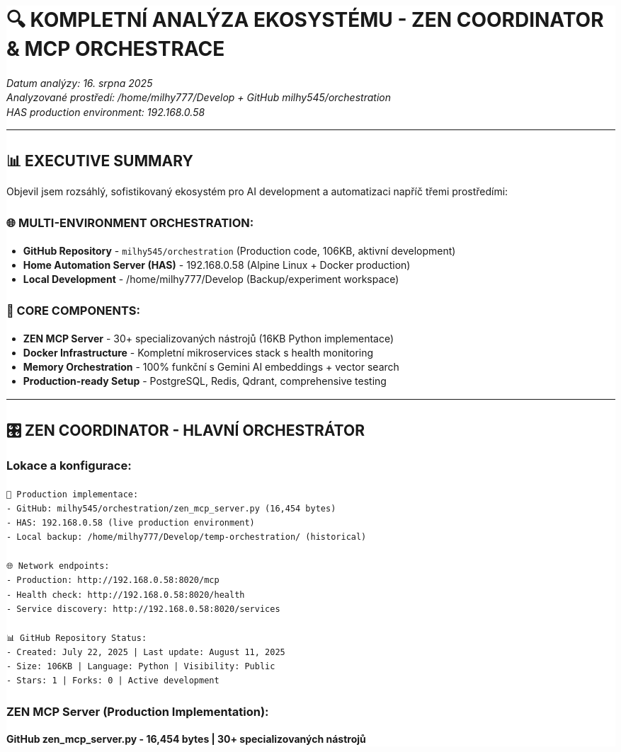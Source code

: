# 🔍 KOMPLETNÍ ANALÝZA EKOSYSTÉMU - ZEN COORDINATOR & MCP ORCHESTRACE

*Datum analýzy: 16. srpna 2025*  
*Analyzované prostředí: /home/milhy777/Develop + GitHub milhy545/orchestration*  
*HAS production environment: 192.168.0.58*

---

## 📊 EXECUTIVE SUMMARY

Objevil jsem rozsáhlý, sofistikovaný ekosystém pro AI development a automatizaci napříč třemi prostředími:

### **🌐 MULTI-ENVIRONMENT ORCHESTRATION:**
- **GitHub Repository** - `milhy545/orchestration` (Production code, 106KB, aktivní development)
- **Home Automation Server (HAS)** - 192.168.0.58 (Alpine Linux + Docker production)
- **Local Development** - /home/milhy777/Develop (Backup/experiment workspace)

### **🔧 CORE COMPONENTS:**
- **ZEN MCP Server** - 30+ specializovaných nástrojů (16KB Python implementace)
- **Docker Infrastructure** - Kompletní mikroservices stack s health monitoring
- **Memory Orchestration** - 100% funkční s Gemini AI embeddings + vector search
- **Production-ready Setup** - PostgreSQL, Redis, Qdrant, comprehensive testing

---

## 🎛️ ZEN COORDINATOR - HLAVNÍ ORCHESTRÁTOR

### Lokace a konfigurace:
```
📍 Production implementace:
- GitHub: milhy545/orchestration/zen_mcp_server.py (16,454 bytes)
- HAS: 192.168.0.58 (live production environment)
- Local backup: /home/milhy777/Develop/temp-orchestration/ (historical)

🌐 Network endpoints:
- Production: http://192.168.0.58:8020/mcp
- Health check: http://192.168.0.58:8020/health  
- Service discovery: http://192.168.0.58:8020/services

📊 GitHub Repository Status:
- Created: July 22, 2025 | Last update: August 11, 2025
- Size: 106KB | Language: Python | Visibility: Public
- Stars: 1 | Forks: 0 | Active development
```

### ZEN MCP Server (Production Implementation):
**GitHub zen_mcp_server.py - 16,454 bytes | 30+ specializovaných nástrojů**
